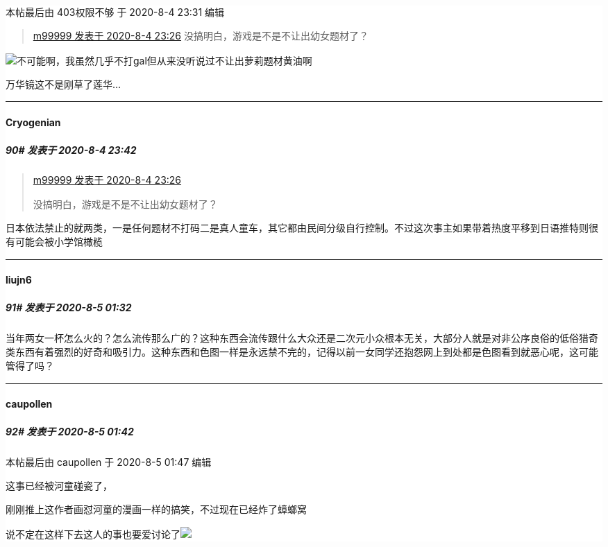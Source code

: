 

 本帖最后由 403权限不够 于 2020-8-4 23:31 编辑 
<blockquote><a href="httphttps://bbs.saraba1st.com/2b/forum.php?mod=redirect&amp;goto=findpost&amp;pid=48319698&amp;ptid=1953108" target="_blank">m99999 发表于 2020-8-4 23:26</a>
没搞明白，游戏是不是不让出幼女题材了？</blockquote>
<img src="https://static.saraba1st.com/image/smiley/face2017/001.png" referrerpolicy="no-referrer">不可能啊，我虽然几乎不打gal但从来没听说过不让出萝莉题材黄油啊

万华镜这不是刚草了莲华…







-----

####  Cryogenian  
##### 90#       发表于 2020-8-4 23:42



<blockquote><a href="httphttps://bbs.saraba1st.com/2b/forum.php?mod=redirect&amp;goto=findpost&amp;pid=48319698&amp;ptid=1953108" target="_blank">m99999 发表于 2020-8-4 23:26</a>

没搞明白，游戏是不是不让出幼女题材了？</blockquote>
日本依法禁止的就两类，一是任何题材不打码二是真人童车，其它都由民间分级自行控制。不过这次事主如果带着热度平移到日语推特则很有可能会被小学馆橄榄







-----

####  liujn6  
##### 91#       发表于 2020-8-5 01:32




当年两女一杯怎么火的？怎么流传那么广的？这种东西会流传跟什么大众还是二次元小众根本无关，大部分人就是对非公序良俗的低俗猎奇类东西有着强烈的好奇和吸引力。这种东西和色图一样是永远禁不完的，记得以前一女同学还抱怨网上到处都是色图看到就恶心呢，这可能管得了吗？







-----

####  caupollen  
##### 92#       发表于 2020-8-5 01:42



 本帖最后由 caupollen 于 2020-8-5 01:47 编辑 

这事已经被河童碰瓷了，

刚刚推上这作者画怼河童的漫画一样的搞笑，不过现在已经炸了蟑螂窝

说不定在这样下去这人的事也要爱讨论了<img src="https://static.saraba1st.com/image/smiley/face2017/124.png" referrerpolicy="no-referrer">
